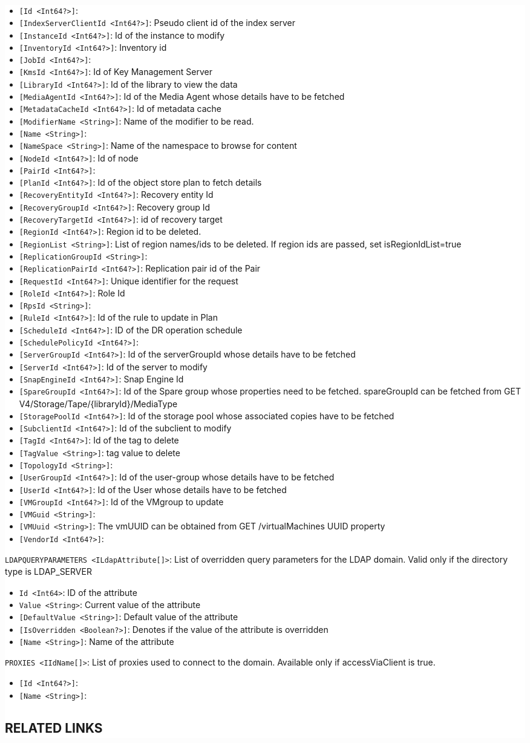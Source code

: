   - `[Id <Int64?>]`: 
  - `[IndexServerClientId <Int64?>]`: Pseudo client id of the index server
  - `[InstanceId <Int64?>]`: Id of the instance to modify
  - `[InventoryId <Int64?>]`: Inventory id
  - `[JobId <Int64?>]`: 
  - `[KmsId <Int64?>]`: Id of Key Management Server
  - `[LibraryId <Int64?>]`: Id of the library to view the data
  - `[MediaAgentId <Int64?>]`: Id of the Media Agent whose details have to be fetched
  - `[MetadataCacheId <Int64?>]`: Id of metadata cache
  - `[ModifierName <String>]`: Name of the modifier to be read.
  - `[Name <String>]`: 
  - `[NameSpace <String>]`: Name of the namespace to browse for content
  - `[NodeId <Int64?>]`: Id of node
  - `[PairId <Int64?>]`: 
  - `[PlanId <Int64?>]`: Id of the object store plan to fetch details
  - `[RecoveryEntityId <Int64?>]`: Recovery entity Id
  - `[RecoveryGroupId <Int64?>]`: Recovery group Id
  - `[RecoveryTargetId <Int64?>]`: id of recovery target
  - `[RegionId <Int64?>]`: Region id to be deleted.
  - `[RegionList <String>]`: List of region names/ids to be deleted. If region ids are passed, set isRegionIdList=true
  - `[ReplicationGroupId <String>]`: 
  - `[ReplicationPairId <Int64?>]`: Replication pair id of the Pair
  - `[RequestId <Int64?>]`: Unique identifier for the request
  - `[RoleId <Int64?>]`: Role Id
  - `[RpsId <String>]`: 
  - `[RuleId <Int64?>]`: Id of the rule to update in Plan
  - `[ScheduleId <Int64?>]`: ID of the DR operation schedule
  - `[SchedulePolicyId <Int64?>]`: 
  - `[ServerGroupId <Int64?>]`: Id of the serverGroupId whose details have to be fetched
  - `[ServerId <Int64?>]`: Id of the server to modify
  - `[SnapEngineId <Int64?>]`: Snap Engine Id
  - `[SpareGroupId <Int64?>]`: Id of the Spare group whose properties need to be fetched. spareGroupId can be fetched from GET V4/Storage/Tape/{libraryId}/MediaType
  - `[StoragePoolId <Int64?>]`: Id of the storage pool whose associated copies have to be fetched
  - `[SubclientId <Int64?>]`: Id of the subclient to modify
  - `[TagId <Int64?>]`: Id of the tag to delete
  - `[TagValue <String>]`: tag value to delete
  - `[TopologyId <String>]`: 
  - `[UserGroupId <Int64?>]`: Id of the user-group whose details have to be fetched
  - `[UserId <Int64?>]`: Id of the User whose details have to be fetched
  - `[VMGroupId <Int64?>]`: Id of the VMgroup to update
  - `[VMGuid <String>]`: 
  - `[VMUuid <String>]`: The vmUUID can be obtained from GET /virtualMachines UUID property
  - `[VendorId <Int64?>]`: 

`LDAPQUERYPARAMETERS <ILdapAttribute[]>`: List of overridden query parameters for the LDAP domain. Valid only if the directory type is LDAP_SERVER
  - `Id <Int64>`: ID of the attribute
  - `Value <String>`: Current value of the attribute
  - `[DefaultValue <String>]`: Default value of the attribute
  - `[IsOverridden <Boolean?>]`: Denotes if the value of the attribute is overridden
  - `[Name <String>]`: Name of the attribute

`PROXIES <IIdName[]>`: List of proxies used to connect to the domain. Available only if accessViaClient is true.
  - `[Id <Int64?>]`: 
  - `[Name <String>]`: 

## RELATED LINKS


